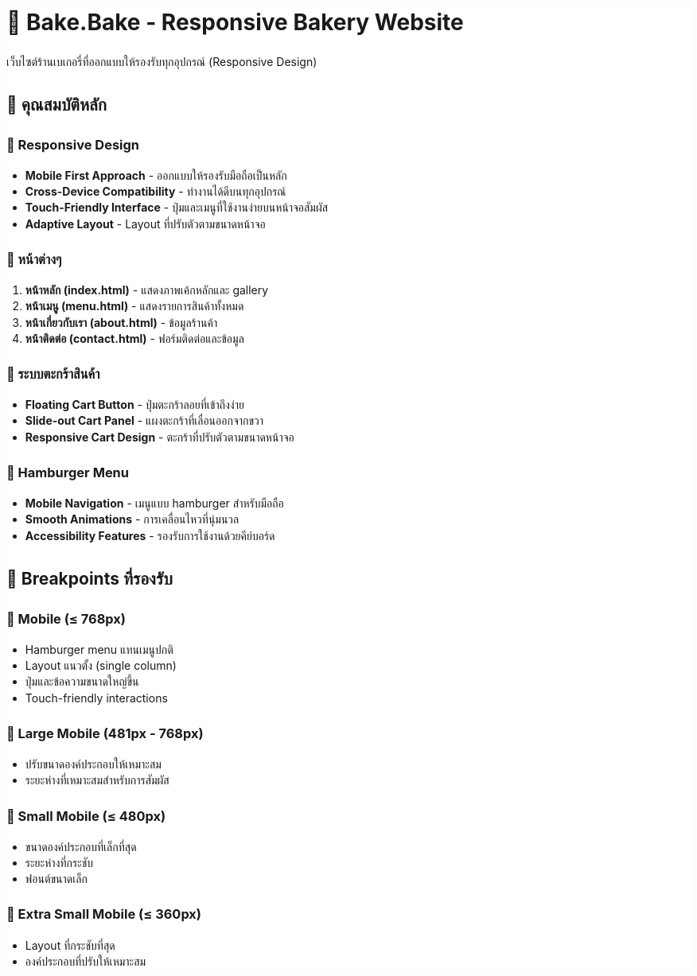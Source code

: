 # 🍰 Bake.Bake - Responsive Bakery Website

เว็บไซต์ร้านเบเกอรี่ที่ออกแบบให้รองรับทุกอุปกรณ์ (Responsive Design)

## 🎯 คุณสมบัติหลัก

### 📱 Responsive Design
- **Mobile First Approach** - ออกแบบให้รองรับมือถือเป็นหลัก
- **Cross-Device Compatibility** - ทำงานได้ดีบนทุกอุปกรณ์
- **Touch-Friendly Interface** - ปุ่มและเมนูที่ใช้งานง่ายบนหน้าจอสัมผัส
- **Adaptive Layout** - Layout ที่ปรับตัวตามขนาดหน้าจอ

### 🍰 หน้าต่างๆ
1. **หน้าหลัก (index.html)** - แสดงภาพเค้กหลักและ gallery
2. **หน้าเมนู (menu.html)** - แสดงรายการสินค้าทั้งหมด
3. **หน้าเกี่ยวกับเรา (about.html)** - ข้อมูลร้านค้า
4. **หน้าติดต่อ (contact.html)** - ฟอร์มติดต่อและข้อมูล

### 🛒 ระบบตะกร้าสินค้า
- **Floating Cart Button** - ปุ่มตะกร้าลอยที่เข้าถึงง่าย
- **Slide-out Cart Panel** - แผงตะกร้าที่เลื่อนออกจากขวา
- **Responsive Cart Design** - ตะกร้าที่ปรับตัวตามขนาดหน้าจอ

### 🍔 Hamburger Menu
- **Mobile Navigation** - เมนูแบบ hamburger สำหรับมือถือ
- **Smooth Animations** - การเคลื่อนไหวที่นุ่มนวล
- **Accessibility Features** - รองรับการใช้งานด้วยคีย์บอร์ด

## 📐 Breakpoints ที่รองรับ

### 📱 Mobile (≤ 768px)
- Hamburger menu แทนเมนูปกติ
- Layout แนวตั้ง (single column)
- ปุ่มและข้อความขนาดใหญ่ขึ้น
- Touch-friendly interactions

### 📱 Large Mobile (481px - 768px)
- ปรับขนาดองค์ประกอบให้เหมาะสม
- ระยะห่างที่เหมาะสมสำหรับการสัมผัส

### 📱 Small Mobile (≤ 480px)
- ขนาดองค์ประกอบที่เล็กที่สุด
- ระยะห่างที่กระชับ
- ฟอนต์ขนาดเล็ก

### 📱 Extra Small Mobile (≤ 360px)
- Layout ที่กระชับที่สุด
- องค์ประกอบที่ปรับให้เหมาะสม
